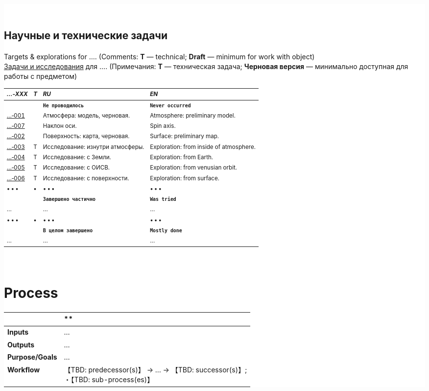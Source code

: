 
<p style="page-break-after:always"> </p>

## Научные и технические задачи
Targets & explorations for …. (Comments: **T** — technical; **Draft** — minimum for work with object)  
[Задачи и исследования](project.md) для …. (Примечания: **Т** — техническая задача; **Черновая версия** — минимально доступная для работы с предметом)

<small>

|*…‑XXX*|*T*|*RU*|*EN*|
|:-|:-|:-|:-|
| | |**`Не проводилось`**|**`Never occurred`**|
|[…‑001](….md)| |Атмосфера: модель, черновая.|Atmosphere: preliminary model.|
|[…‑007](….md)| |Наклон оси.|Spin axis.|
|[…‑002](….md)| |Поверхность: карта, черновая.|Surface: preliminary map.|
|[…‑003](….md)|T|Исследование: изнутри атмосферы.|Exploration: from inside of atmosphere.|
|[…‑004](….md)|T|Исследование: с Земли.|Exploration: from Earth.|
|[…‑005](….md)|T|Исследование: с ОИСВ.|Exploration: from venusian orbit.|
|[…‑006](….md)|T|Исследование: с поверхности.|Exploration: from surface.|
|• • •|•|• • •|• • •|
| | |**`Завершено частично`**|**`Was tried`**|
|…| |…|…|
|• • •|•|• • •|• • •|
| | |**`В целом завершено`**|**`Mostly done`**|
|…| |…|…|

</small>




<p style="page-break-after:always"> </p>

# Process

| |**|
|:-|:-|
|**Inputs**|… |
|**Outputs**|… |
|**Purpose/Goals**|… |
|**Workflow**|【TBD: predecessor(s)】 → … → 【TBD: successor(s)】;<br> ・【TBD: sub-process(es)】|
